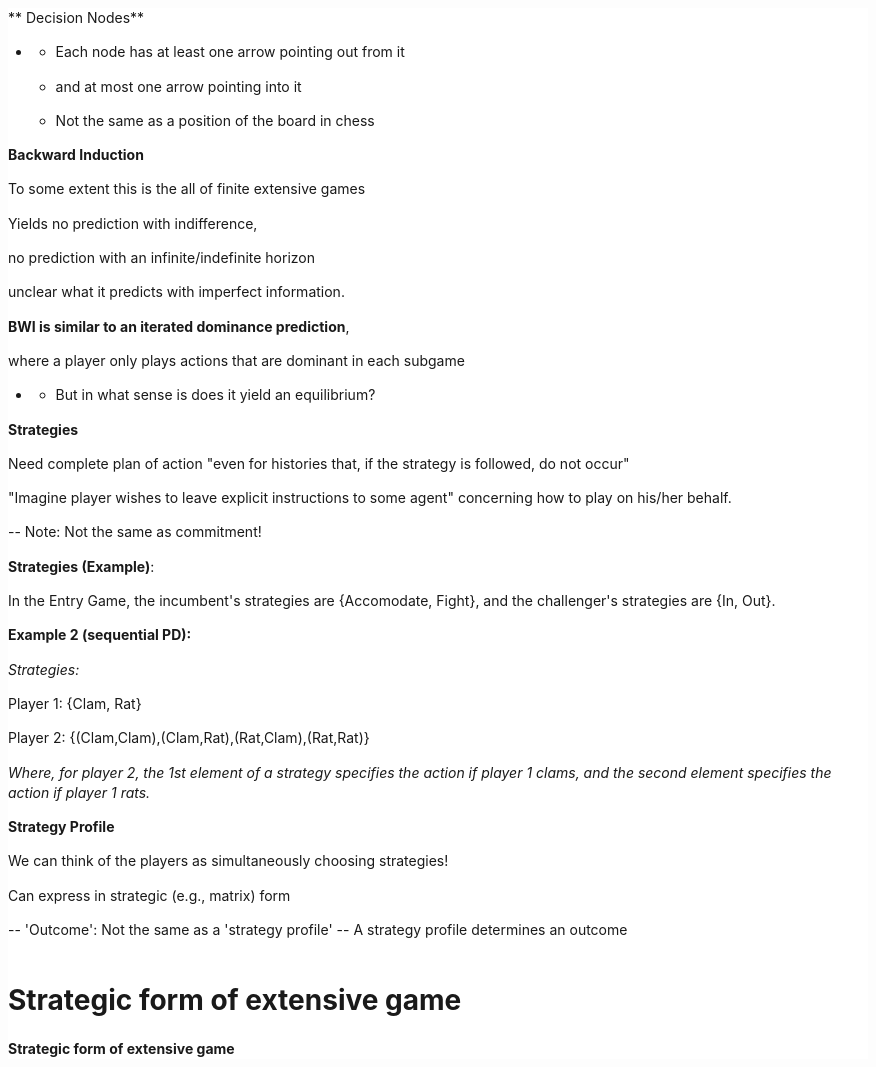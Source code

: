 ** Decision Nodes**

-   -   Each node has at least one arrow pointing out from it

    -   and at most one arrow pointing into it

    -   Not the same as a position of the board in chess

**Backward Induction**

To some extent this is the all of finite extensive games

Yields no prediction with indifference,

no prediction with an infinite/indefinite horizon

unclear what it predicts with imperfect information.

**BWI is similar to an iterated dominance prediction**,

where a player only plays actions that are dominant in each subgame

-   -   But in what sense is does it yield an equilibrium?

**Strategies**

Need complete plan of action "even for histories that, if the strategy
is followed, do not occur"

"Imagine player wishes to leave explicit instructions to some
agent" concerning how to play on his/her behalf.

-- Note: Not the same as commitment!

**Strategies (Example)**:

In the Entry Game, the incumbent's strategies are {Accomodate, Fight},
and the challenger's strategies are {In, Out}.

**Example 2 (sequential PD):**

*Strategies:*

Player 1: {Clam, Rat}

Player 2: {(Clam,Clam),(Clam,Rat),(Rat,Clam),(Rat,Rat)} 

*Where, for player 2, the 1st element of a strategy specifies the action
if player 1 clams, and the second element specifies the action if player
1 rats.*

**Strategy Profile**

We can think of the players as simultaneously choosing strategies!

Can express in strategic (e.g., matrix) form

-- 'Outcome': Not the same as a 'strategy profile' -- A strategy profile
determines an outcome

Strategic form of extensive game
================================

**Strategic form of extensive game**
